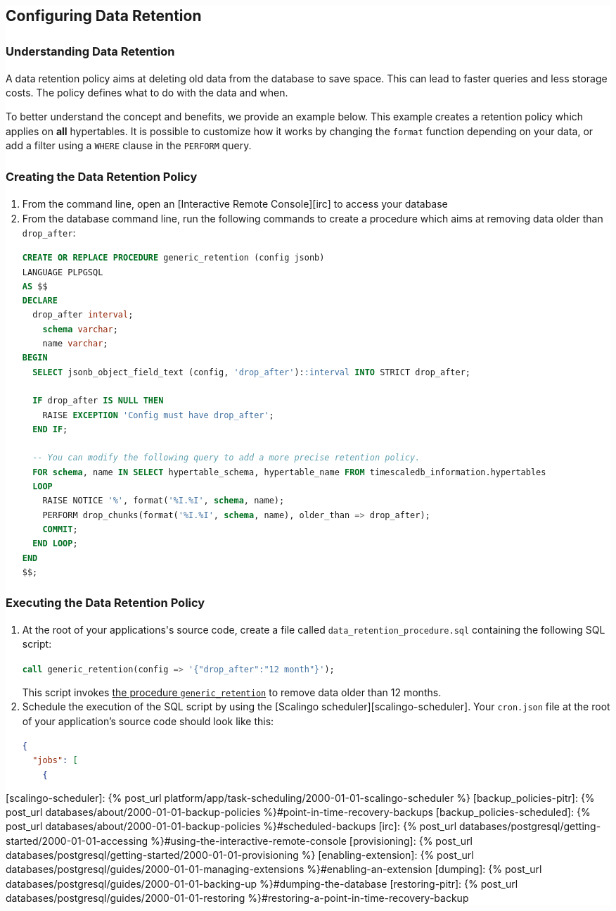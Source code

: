 
## Configuring Data Retention

### Understanding Data Retention

A data retention policy aims at deleting old data from the database to save
space. This can lead to faster queries and less storage costs. The policy
defines what to do with the data and when.

To better understand the concept and benefits, we provide an example below.
This example creates a retention policy which applies on **all** hypertables.
It is possible to customize how it works by changing the `format` function
depending on your data, or add a filter using a `WHERE` clause in the `PERFORM`
query.

### Creating the Data Retention Policy

1. From the command line, open an [Interactive Remote Console][irc] to access
   your database
2. From the database command line, run the following commands to create a
   procedure which aims at removing data older than `drop_after`:
   ```sql
   CREATE OR REPLACE PROCEDURE generic_retention (config jsonb)
   LANGUAGE PLPGSQL
   AS $$
   DECLARE
     drop_after interval;
       schema varchar;
       name varchar;
   BEGIN
     SELECT jsonb_object_field_text (config, 'drop_after')::interval INTO STRICT drop_after;

     IF drop_after IS NULL THEN
       RAISE EXCEPTION 'Config must have drop_after';
     END IF;

     -- You can modify the following query to add a more precise retention policy.
     FOR schema, name IN SELECT hypertable_schema, hypertable_name FROM timescaledb_information.hypertables
     LOOP
       RAISE NOTICE '%', format('%I.%I', schema, name);
       PERFORM drop_chunks(format('%I.%I', schema, name), older_than => drop_after);
       COMMIT;
     END LOOP;
   END
   $$;
   ```

### Executing the Data Retention Policy

1. At the root of your applications's source code, create a file called
   `data_retention_procedure.sql` containing the following SQL script:
   ```sql
   call generic_retention(config => '{"drop_after":"12 month"}');
   ```
   This script invokes [the procedure `generic_retention`](#creating-the-data-retention-policy)
   to remove data older than 12 months.
2. Schedule the execution of the SQL script by using the [Scalingo
   scheduler][scalingo-scheduler]. Your `cron.json` file at the root of your
   application’s source code should look like this:
   ```json
   {
     "jobs": [
       {
   ```

[official_doc]: https://docs.timescale.com/getting-started/latest/
[official_doc-downsampling]: https://docs.timescale.com/timescaledb/latest/how-to-guides/user-defined-actions/example-downsample-and-compress/#downsample-and-compress
[official_doc-backup-restore]: https://docs.timescale.com/timescaledb/latest/how-to-guides/backup-and-restore/pg-dump-and-restore/
[official_doc-restoring]: https://docs.timescale.com/timescaledb/latest/how-to-guides/backup-and-restore/pg-dump-and-restore/#restoring-an-entire-database-from-backup
[official_doc-version-mismatch]: https://docs.timescale.com/timescaledb/latest/how-to-guides/backup-and-restore/pg-dump-and-restore/#tshoot-version-mismatch
[scalingo-scheduler]: {% post_url platform/app/task-scheduling/2000-01-01-scalingo-scheduler %}
[backup_policies-pitr]: {% post_url databases/about/2000-01-01-backup-policies %}#point-in-time-recovery-backups
[backup_policies-scheduled]: {% post_url databases/about/2000-01-01-backup-policies %}#scheduled-backups
[irc]: {% post_url databases/postgresql/getting-started/2000-01-01-accessing %}#using-the-interactive-remote-console
[provisioning]: {% post_url databases/postgresql/getting-started/2000-01-01-provisioning %}
[enabling-extension]: {% post_url databases/postgresql/guides/2000-01-01-managing-extensions %}#enabling-an-extension
[dumping]: {% post_url databases/postgresql/guides/2000-01-01-backing-up %}#dumping-the-database
[restoring-pitr]: {% post_url databases/postgresql/guides/2000-01-01-restoring %}#restoring-a-point-in-time-recovery-backup